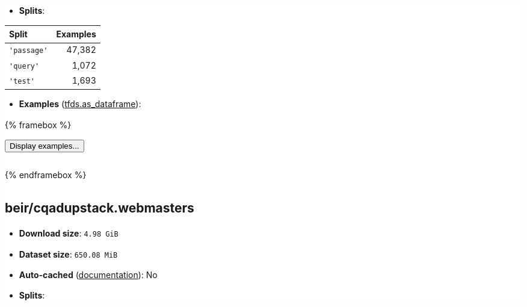 *   **Splits**:

Split       | Examples
:---------- | -------:
`'passage'` | 47,382
`'query'`   | 1,072
`'test'`    | 1,693

*   **Examples**
    ([tfds.as_dataframe](https://www.tensorflow.org/datasets/api_docs/python/tfds/as_dataframe)):



{% framebox %}

<button id="displaydataframe">Display examples...</button>
<div id="dataframecontent" style="overflow-x:auto"></div>
<script>
const url = "https://storage.googleapis.com/tfds-data/visualization/dataframe/beir-cqadupstack.unix-1.0.0.html";
const dataButton = document.getElementById('displaydataframe');
dataButton.addEventListener('click', async () => {
  // Disable the button after clicking (dataframe loaded only once).
  dataButton.disabled = true;

  const contentPane = document.getElementById('dataframecontent');
  try {
    const response = await fetch(url);
    // Error response codes don't throw an error, so force an error to show
    // the error message.
    if (!response.ok) throw Error(response.statusText);

    const data = await response.text();
    contentPane.innerHTML = data;
  } catch (e) {
    contentPane.innerHTML =
        'Error loading examples. If the error persist, please open '
        + 'a new issue.';
  }
});
</script>

{% endframebox %}



## beir/cqadupstack.webmasters

*   **Download size**: `4.98 GiB`

*   **Dataset size**: `650.08 MiB`

*   **Auto-cached**
    ([documentation](https://www.tensorflow.org/datasets/performances#auto-caching)):
    No

*   **Splits**:
